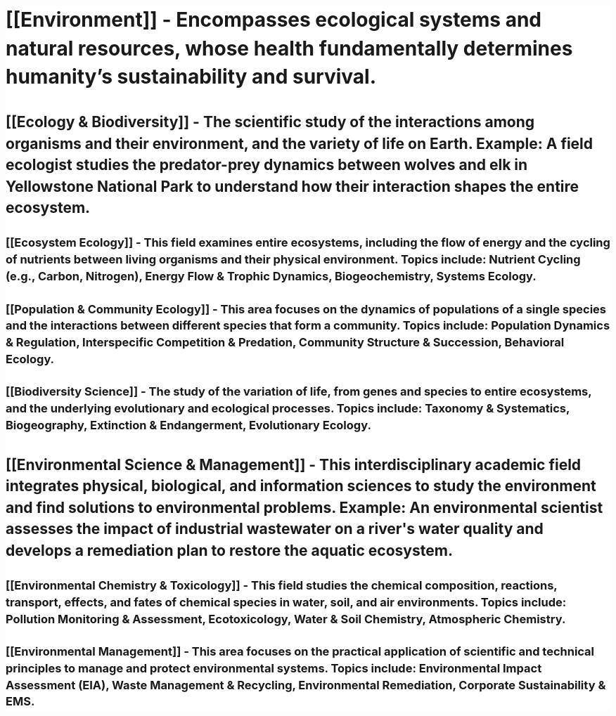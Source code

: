 # [[Environment]] - Encompasses ecological systems and natural resources, whose health fundamentally determines humanity’s sustainability and survival.

## [[Ecology & Biodiversity]] - The scientific study of the interactions among organisms and their environment, and the variety of life on Earth. **Example:** A field ecologist studies the predator-prey dynamics between wolves and elk in Yellowstone National Park to understand how their interaction shapes the entire ecosystem.

### [[Ecosystem Ecology]] - This field examines entire ecosystems, including the flow of energy and the cycling of nutrients between living organisms and their physical environment. Topics include: Nutrient Cycling (e.g., Carbon, Nitrogen), Energy Flow & Trophic Dynamics, Biogeochemistry, Systems Ecology.

### [[Population & Community Ecology]] - This area focuses on the dynamics of populations of a single species and the interactions between different species that form a community. Topics include: Population Dynamics & Regulation, Interspecific Competition & Predation, Community Structure & Succession, Behavioral Ecology.

### [[Biodiversity Science]] - The study of the variation of life, from genes and species to entire ecosystems, and the underlying evolutionary and ecological processes. Topics include: Taxonomy & Systematics, Biogeography, Extinction & Endangerment, Evolutionary Ecology.

## [[Environmental Science & Management]] - This interdisciplinary academic field integrates physical, biological, and information sciences to study the environment and find solutions to environmental problems. **Example:** An environmental scientist assesses the impact of industrial wastewater on a river's water quality and develops a remediation plan to restore the aquatic ecosystem.

### [[Environmental Chemistry & Toxicology]] - This field studies the chemical composition, reactions, transport, effects, and fates of chemical species in water, soil, and air environments. Topics include: Pollution Monitoring & Assessment, Ecotoxicology, Water & Soil Chemistry, Atmospheric Chemistry.

### [[Environmental Management]] - This area focuses on the practical application of scientific and technical principles to manage and protect environmental systems. Topics include: Environmental Impact Assessment (EIA), Waste Management & Recycling, Environmental Remediation, Corporate Sustainability & EMS.

